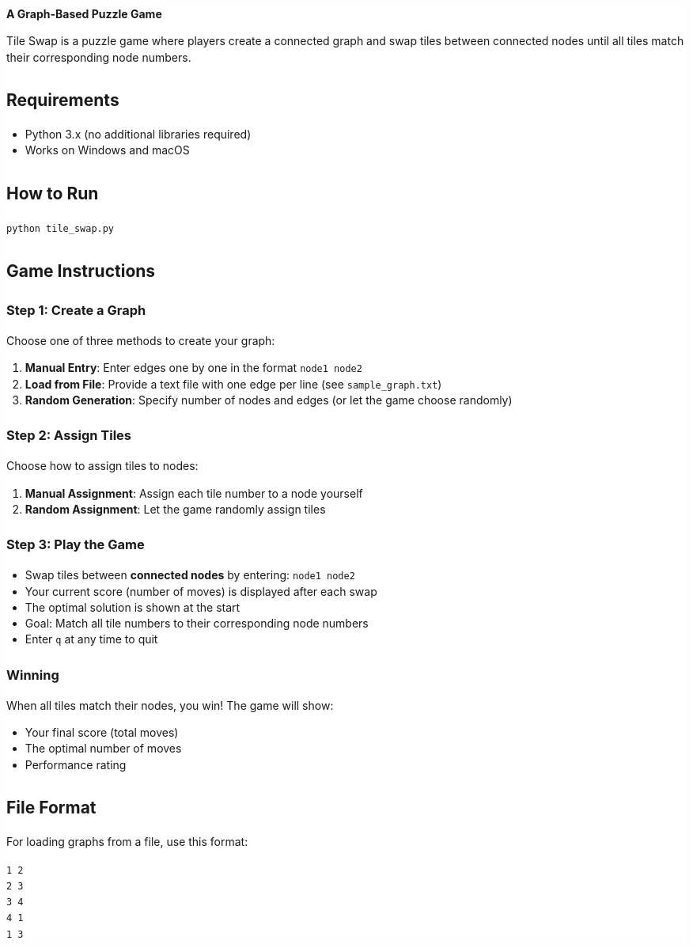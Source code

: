 **A Graph-Based Puzzle Game**

Tile Swap is a puzzle game where players create a connected graph and swap tiles between connected nodes until all tiles match their corresponding node numbers.

## Requirements

- Python 3.x (no additional libraries required)
- Works on Windows and macOS

## How to Run

```bash
python tile_swap.py
```

## Game Instructions

### Step 1: Create a Graph

Choose one of three methods to create your graph:

1. **Manual Entry**: Enter edges one by one in the format `node1 node2`
2. **Load from File**: Provide a text file with one edge per line (see `sample_graph.txt`)
3. **Random Generation**: Specify number of nodes and edges (or let the game choose randomly)

### Step 2: Assign Tiles

Choose how to assign tiles to nodes:

1. **Manual Assignment**: Assign each tile number to a node yourself
2. **Random Assignment**: Let the game randomly assign tiles

### Step 3: Play the Game

- Swap tiles between **connected nodes** by entering: `node1 node2`
- Your current score (number of moves) is displayed after each swap
- The optimal solution is shown at the start
- Goal: Match all tile numbers to their corresponding node numbers
- Enter `q` at any time to quit

### Winning

When all tiles match their nodes, you win! The game will show:
- Your final score (total moves)
- The optimal number of moves
- Performance rating

## File Format

For loading graphs from a file, use this format:

```
1 2
2 3
3 4
4 1
1 3
```

